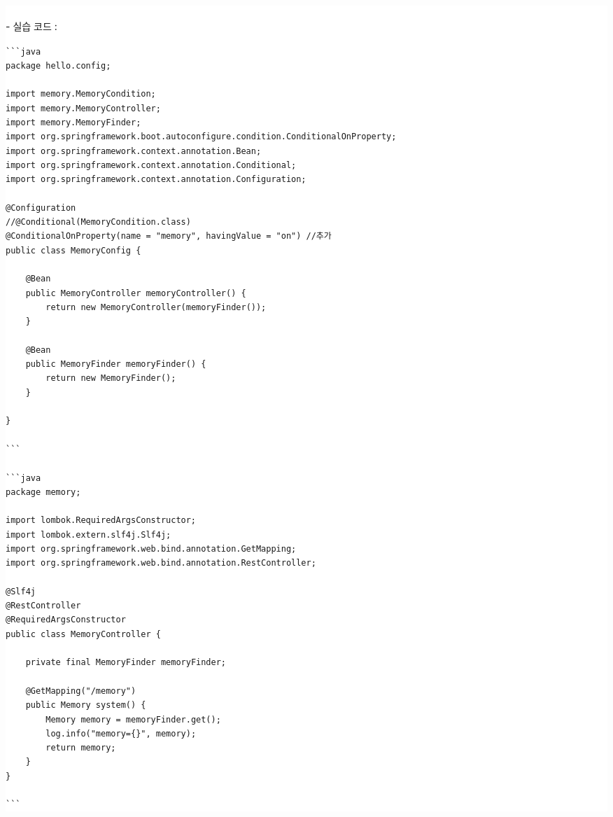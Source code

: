 <br>
- 실습 코드 :
    
    ```java
    package hello.config;
    
    import memory.MemoryCondition;
    import memory.MemoryController;
    import memory.MemoryFinder;
    import org.springframework.boot.autoconfigure.condition.ConditionalOnProperty;
    import org.springframework.context.annotation.Bean;
    import org.springframework.context.annotation.Conditional;
    import org.springframework.context.annotation.Configuration;
    
    @Configuration
    //@Conditional(MemoryCondition.class)
    @ConditionalOnProperty(name = "memory", havingValue = "on") //추가
    public class MemoryConfig {
    
        @Bean
        public MemoryController memoryController() {
            return new MemoryController(memoryFinder());
        }
    
        @Bean
        public MemoryFinder memoryFinder() {
            return new MemoryFinder();
        }
    
    }
    
    ```
    
    ```java
    package memory;
    
    import lombok.RequiredArgsConstructor;
    import lombok.extern.slf4j.Slf4j;
    import org.springframework.web.bind.annotation.GetMapping;
    import org.springframework.web.bind.annotation.RestController;
    
    @Slf4j
    @RestController
    @RequiredArgsConstructor
    public class MemoryController {
    
        private final MemoryFinder memoryFinder;
    
        @GetMapping("/memory")
        public Memory system() {
            Memory memory = memoryFinder.get();
            log.info("memory={}", memory);
            return memory;
        }
    }
    
    ```
    